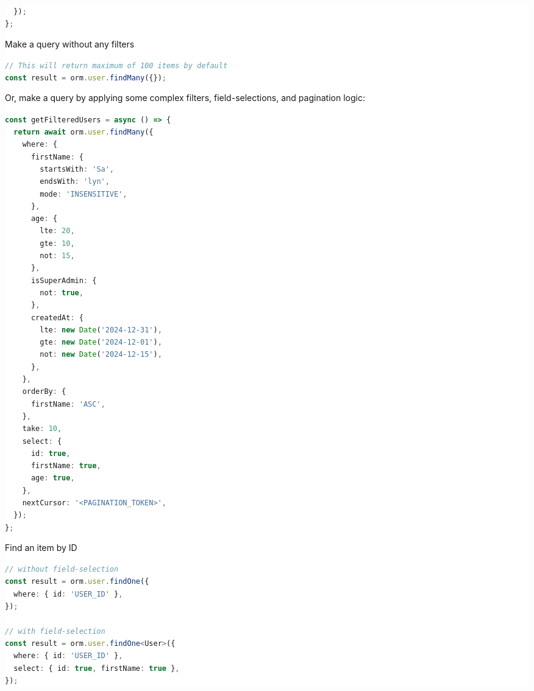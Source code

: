 ```typescript
  });
};
```

Make a query without any filters

```typescript
// This will return maximum of 100 items by default
const result = orm.user.findMany({});
```

Or, make a query by applying some complex filters, field-selections, and pagination logic:

```typescript
const getFilteredUsers = async () => {
  return await orm.user.findMany({
    where: {
      firstName: {
        startsWith: 'Sa',
        endsWith: 'lyn',
        mode: 'INSENSITIVE',
      },
      age: {
        lte: 20,
        gte: 10,
        not: 15,
      },
      isSuperAdmin: {
        not: true,
      },
      createdAt: {
        lte: new Date('2024-12-31'),
        gte: new Date('2024-12-01'),
        not: new Date('2024-12-15'),
      },
    },
    orderBy: {
      firstName: 'ASC',
    },
    take: 10,
    select: {
      id: true,
      firstName: true,
      age: true,
    },
    nextCursor: '<PAGINATION_TOKEN>',
  });
};
```

Find an item by ID

```typescript
// without field-selection
const result = orm.user.findOne({
  where: { id: 'USER_ID' },
});

// with field-selection
const result = orm.user.findOne<User>({
  where: { id: 'USER_ID' },
  select: { id: true, firstName: true },
});
```

